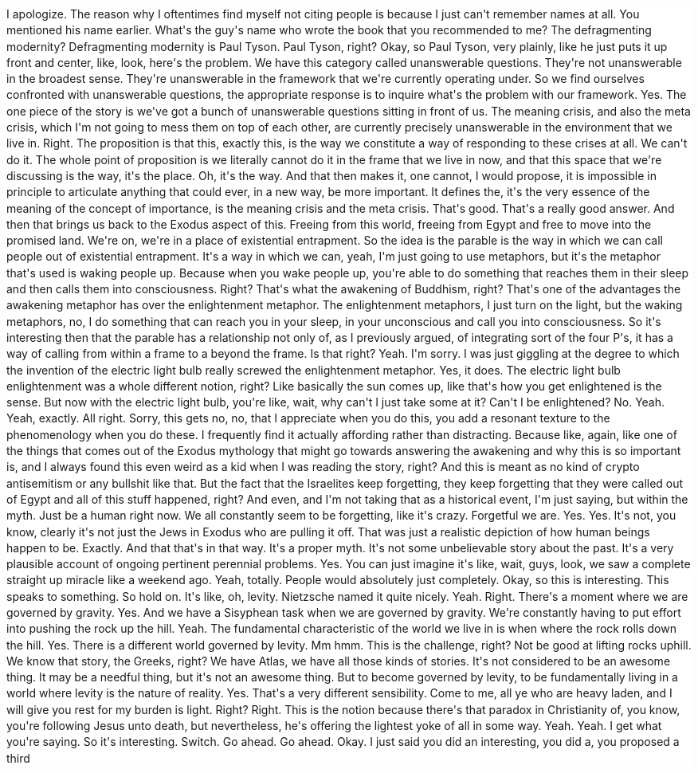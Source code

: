 I apologize. The reason why I oftentimes find myself not citing people is because I just can't remember names at all. You mentioned his name earlier. What's the guy's name who wrote the book that you recommended to me? The defragmenting modernity? Defragmenting modernity is Paul Tyson. Paul Tyson, right? Okay, so Paul Tyson, very plainly, like he just puts it up front and center, like, look, here's the problem. We have this category called unanswerable questions. They're not unanswerable in the broadest sense. They're unanswerable in the framework that we're currently operating under. So we find ourselves confronted with unanswerable questions, the appropriate response is to inquire what's the problem with our framework. Yes. The one piece of the story is we've got a bunch of unanswerable questions sitting in front of us. The meaning crisis, and also the meta crisis, which I'm not going to mess them on top of each other, are currently precisely unanswerable in the environment that we live in. Right. The proposition is that this, exactly this, is the way we constitute a way of responding to these crises at all. We can't do it. The whole point of proposition is we literally cannot do it in the frame that we live in now, and that this space that we're discussing is the way, it's the place. Oh, it's the way. And that then makes it, one cannot, I would propose, it is impossible in principle to articulate anything that could ever, in a new way, be more important. It defines the, it's the very essence of the meaning of the concept of importance, is the meaning crisis and the meta crisis. That's good. That's a really good answer. And then that brings us back to the Exodus aspect of this. Freeing from this world, freeing from Egypt and free to move into the promised land. We're on, we're in a place of existential entrapment. So the idea is the parable is the way in which we can call people out of existential entrapment. It's a way in which we can, yeah, I'm just going to use metaphors, but it's the metaphor that's used is waking people up. Because when you wake people up, you're able to do something that reaches them in their sleep and then calls them into consciousness. Right? That's what the awakening of Buddhism, right? That's one of the advantages the awakening metaphor has over the enlightenment metaphor. The enlightenment metaphors, I just turn on the light, but the waking metaphors, no, I do something that can reach you in your sleep, in your unconscious and call you into consciousness. So it's interesting then that the parable has a relationship not only of, as I previously argued, of integrating sort of the four P's, it has a way of calling from within a frame to a beyond the frame. Is that right? Yeah. I'm sorry. I was just giggling at the degree to which the invention of the electric light bulb really screwed the enlightenment metaphor. Yes, it does. The electric light bulb enlightenment was a whole different notion, right? Like basically the sun comes up, like that's how you get enlightened is the sense. But now with the electric light bulb, you're like, wait, why can't I just take some at it? Can't I be enlightened? No. Yeah. Yeah, exactly. All right. Sorry, this gets no, no, that I appreciate when you do this, you add a resonant texture to the phenomenology when you do these. I frequently find it actually affording rather than distracting. Because like, again, like one of the things that comes out of the Exodus mythology that might go towards answering the awakening and why this is so important is, and I always found this even weird as a kid when I was reading the story, right? And this is meant as no kind of crypto antisemitism or any bullshit like that. But the fact that the Israelites keep forgetting, they keep forgetting that they were called out of Egypt and all of this stuff happened, right? And even, and I'm not taking that as a historical event, I'm just saying, but within the myth. Just be a human right now. We all constantly seem to be forgetting, like it's crazy. Forgetful we are. Yes. Yes. It's not, you know, clearly it's not just the Jews in Exodus who are pulling it off. That was just a realistic depiction of how human beings happen to be. Exactly. And that that's in that way. It's a proper myth. It's not some unbelievable story about the past. It's a very plausible account of ongoing pertinent perennial problems. Yes. You can just imagine it's like, wait, guys, look, we saw a complete straight up miracle like a weekend ago. Yeah, totally. People would absolutely just completely. Okay, so this is interesting. This speaks to something. So hold on. It's like, oh, levity. Nietzsche named it quite nicely. Yeah. Right. There's a moment where we are governed by gravity. Yes. And we have a Sisyphean task when we are governed by gravity. We're constantly having to put effort into pushing the rock up the hill. Yeah. The fundamental characteristic of the world we live in is when where the rock rolls down the hill. Yes. There is a different world governed by levity. Mm hmm. This is the challenge, right? Not be good at lifting rocks uphill. We know that story, the Greeks, right? We have Atlas, we have all those kinds of stories. It's not considered to be an awesome thing. It may be a needful thing, but it's not an awesome thing. But to become governed by levity, to be fundamentally living in a world where levity is the nature of reality. Yes. That's a very different sensibility. Come to me, all ye who are heavy laden, and I will give you rest for my burden is light. Right? Right. This is the notion because there's that paradox in Christianity of, you know, you're following Jesus unto death, but nevertheless, he's offering the lightest yoke of all in some way. Yeah. Yeah. I get what you're saying. So it's interesting. Switch. Go ahead. Go ahead. Okay. I just said you did an interesting, you did a, you proposed a third